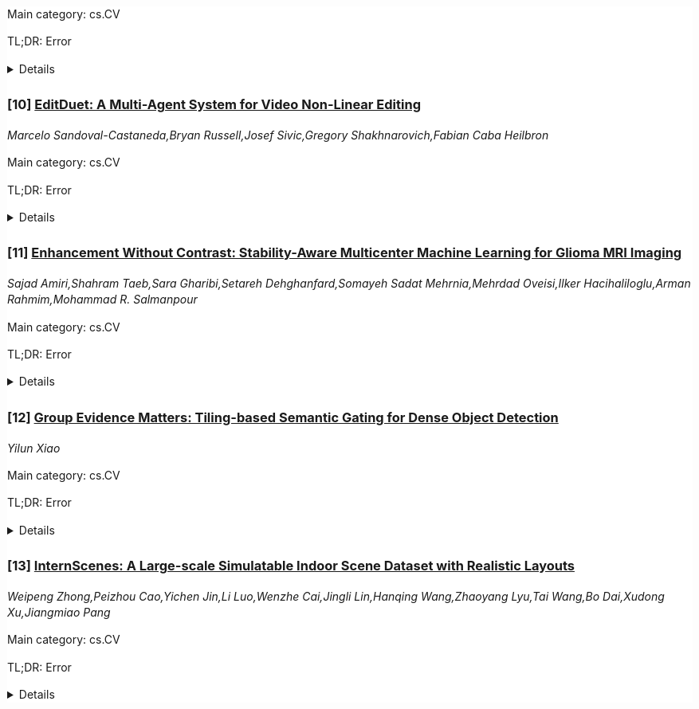 Main category: cs.CV

TL;DR: Error


<details><summary>Details</summary></details>


### [10] [EditDuet: A Multi-Agent System for Video Non-Linear Editing](https://arxiv.org/abs/2509.10761)
*Marcelo Sandoval-Castaneda,Bryan Russell,Josef Sivic,Gregory Shakhnarovich,Fabian Caba Heilbron*

Main category: cs.CV

TL;DR: Error


<details><summary>Details</summary></details>


### [11] [Enhancement Without Contrast: Stability-Aware Multicenter Machine Learning for Glioma MRI Imaging](https://arxiv.org/abs/2509.10767)
*Sajad Amiri,Shahram Taeb,Sara Gharibi,Setareh Dehghanfard,Somayeh Sadat Mehrnia,Mehrdad Oveisi,Ilker Hacihaliloglu,Arman Rahmim,Mohammad R. Salmanpour*

Main category: cs.CV

TL;DR: Error


<details><summary>Details</summary></details>


### [12] [Group Evidence Matters: Tiling-based Semantic Gating for Dense Object Detection](https://arxiv.org/abs/2509.10779)
*Yilun Xiao*

Main category: cs.CV

TL;DR: Error


<details><summary>Details</summary></details>


### [13] [InternScenes: A Large-scale Simulatable Indoor Scene Dataset with Realistic Layouts](https://arxiv.org/abs/2509.10813)
*Weipeng Zhong,Peizhou Cao,Yichen Jin,Li Luo,Wenzhe Cai,Jingli Lin,Hanqing Wang,Zhaoyang Lyu,Tai Wang,Bo Dai,Xudong Xu,Jiangmiao Pang*

Main category: cs.CV

TL;DR: Error


<details><summary>Details</summary></details>

